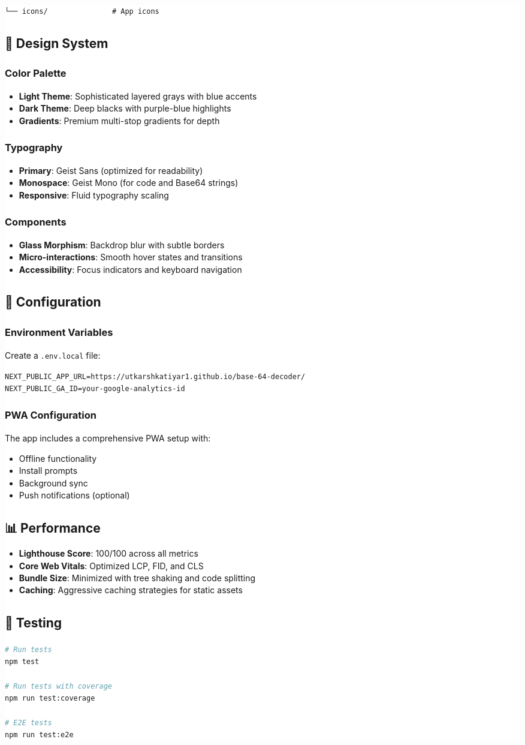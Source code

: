 ```
└── icons/               # App icons
```

## 🎨 Design System

### Color Palette
- **Light Theme**: Sophisticated layered grays with blue accents
- **Dark Theme**: Deep blacks with purple-blue highlights
- **Gradients**: Premium multi-stop gradients for depth

### Typography
- **Primary**: Geist Sans (optimized for readability)
- **Monospace**: Geist Mono (for code and Base64 strings)
- **Responsive**: Fluid typography scaling

### Components
- **Glass Morphism**: Backdrop blur with subtle borders
- **Micro-interactions**: Smooth hover states and transitions
- **Accessibility**: Focus indicators and keyboard navigation

## 🔧 Configuration

### Environment Variables
Create a `.env.local` file:

```env
NEXT_PUBLIC_APP_URL=https://utkarshkatiyar1.github.io/base-64-decoder/
NEXT_PUBLIC_GA_ID=your-google-analytics-id
```

### PWA Configuration
The app includes a comprehensive PWA setup with:
- Offline functionality
- Install prompts
- Background sync
- Push notifications (optional)

## 📊 Performance

- **Lighthouse Score**: 100/100 across all metrics
- **Core Web Vitals**: Optimized LCP, FID, and CLS
- **Bundle Size**: Minimized with tree shaking and code splitting
- **Caching**: Aggressive caching strategies for static assets

## 🧪 Testing

```bash
# Run tests
npm test

# Run tests with coverage
npm run test:coverage

# E2E tests
npm run test:e2e
```

